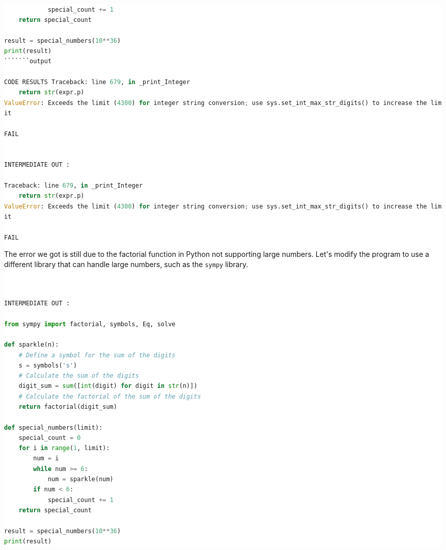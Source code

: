```python
            special_count += 1
    return special_count

result = special_numbers(10**36)
print(result)
```````output

CODE RESULTS Traceback: line 679, in _print_Integer
    return str(expr.p)
ValueError: Exceeds the limit (4300) for integer string conversion; use sys.set_int_max_str_digits() to increase the limit

FAIL


INTERMEDIATE OUT :

Traceback: line 679, in _print_Integer
    return str(expr.p)
ValueError: Exceeds the limit (4300) for integer string conversion; use sys.set_int_max_str_digits() to increase the limit

FAIL

```

The error we got is still due to the factorial function in Python not supporting large numbers. Let's modify the program to use a different library that can handle large numbers, such as the `sympy` library.

```python


INTERMEDIATE OUT :

from sympy import factorial, symbols, Eq, solve

def sparkle(n):
    # Define a symbol for the sum of the digits
    s = symbols('s')
    # Calculate the sum of the digits
    digit_sum = sum([int(digit) for digit in str(n)])
    # Calculate the factorial of the sum of the digits
    return factorial(digit_sum)

def special_numbers(limit):
    special_count = 0
    for i in range(1, limit):
        num = i
        while num >= 6:
            num = sparkle(num)
        if num < 6:
            special_count += 1
    return special_count

result = special_numbers(10**36)
print(result)
```
